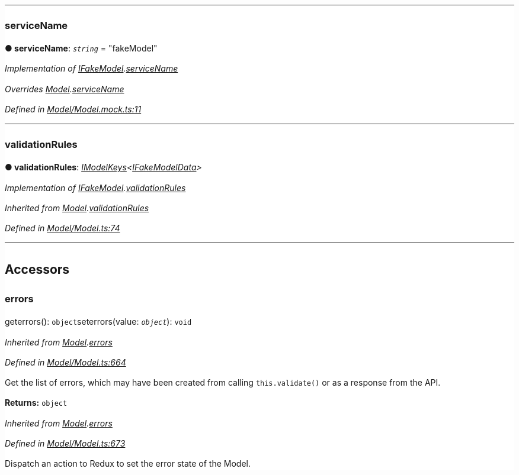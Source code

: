 ___
<a id="servicename"></a>

###  serviceName

**● serviceName**: *`string`* = "fakeModel"

*Implementation of [IFakeModel](../interfaces/ifakemodel.md).[serviceName](../interfaces/ifakemodel.md#servicename)*

*Overrides [Model](model.md).[serviceName](model.md#servicename)*

*Defined in [Model/Model.mock.ts:11](https://github.com/Rediker-Software/redux-data-service/blob/d8bc1de/src/Model/Model.mock.ts#L11)*

___
<a id="validationrules"></a>

###  validationRules

**● validationRules**: *[IModelKeys](../#imodelkeys)<[IFakeModelData](../interfaces/ifakemodeldata.md)>*

*Implementation of [IFakeModel](../interfaces/ifakemodel.md).[validationRules](../interfaces/ifakemodel.md#validationrules)*

*Inherited from [Model](model.md).[validationRules](model.md#validationrules)*

*Defined in [Model/Model.ts:74](https://github.com/Rediker-Software/redux-data-service/blob/d8bc1de/src/Model/Model.ts#L74)*

___

## Accessors

<a id="errors"></a>

###  errors

geterrors(): `object`seterrors(value: *`object`*): `void`

*Inherited from [Model](model.md).[errors](model.md#errors)*

*Defined in [Model/Model.ts:664](https://github.com/Rediker-Software/redux-data-service/blob/d8bc1de/src/Model/Model.ts#L664)*

Get the list of errors, which may have been created from calling `this.validate()` or as a response from the API.

**Returns:** `object`

*Inherited from [Model](model.md).[errors](model.md#errors)*

*Defined in [Model/Model.ts:673](https://github.com/Rediker-Software/redux-data-service/blob/d8bc1de/src/Model/Model.ts#L673)*

Dispatch an action to Redux to set the error state of the Model.

